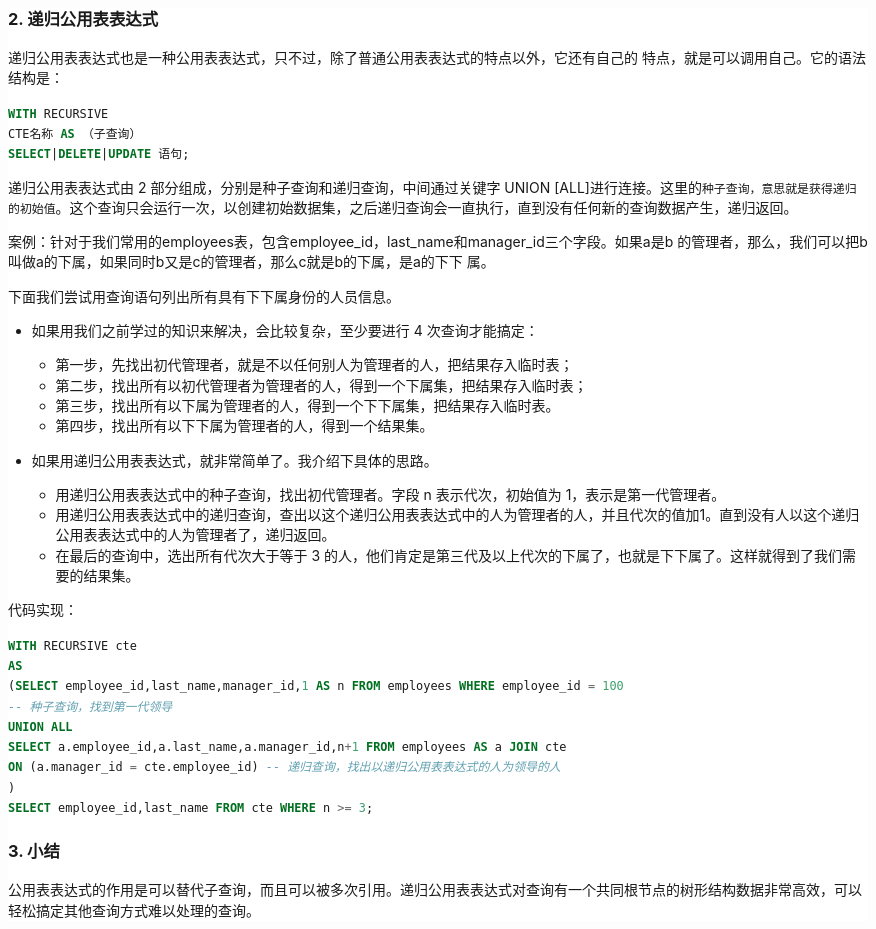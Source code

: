 ### 2. 递归公用表表达式

递归公用表表达式也是一种公用表表达式，只不过，除了普通公用表表达式的特点以外，它还有自己的
特点，就是可以调用自己。它的语法结构是：

```sql
WITH RECURSIVE 
CTE名称 AS （子查询） 
SELECT|DELETE|UPDATE 语句;
```

递归公用表表达式由 2 部分组成，分别是种子查询和递归查询，中间通过关键字 UNION [ALL]进行连接。这里的`种子查询，意思就是获得递归的初始值`。这个查询只会运行一次，以创建初始数据集，之后递归查询会一直执行，直到没有任何新的查询数据产生，递归返回。

案例：针对于我们常用的employees表，包含employee_id，last_name和manager_id三个字段。如果a是b
的管理者，那么，我们可以把b叫做a的下属，如果同时b又是c的管理者，那么c就是b的下属，是a的下下
属。

下面我们尝试用查询语句列出所有具有下下属身份的人员信息。

- 如果用我们之前学过的知识来解决，会比较复杂，至少要进行 4 次查询才能搞定：
  - 第一步，先找出初代管理者，就是不以任何别人为管理者的人，把结果存入临时表；
  - 第二步，找出所有以初代管理者为管理者的人，得到一个下属集，把结果存入临时表；
  - 第三步，找出所有以下属为管理者的人，得到一个下下属集，把结果存入临时表。
  - 第四步，找出所有以下下属为管理者的人，得到一个结果集。

- 如果用递归公用表表达式，就非常简单了。我介绍下具体的思路。
  - 用递归公用表表达式中的种子查询，找出初代管理者。字段 n 表示代次，初始值为 1，表示是第一代管理者。
  - 用递归公用表表达式中的递归查询，查出以这个递归公用表表达式中的人为管理者的人，并且代次的值加1。直到没有人以这个递归公用表表达式中的人为管理者了，递归返回。
  - 在最后的查询中，选出所有代次大于等于 3 的人，他们肯定是第三代及以上代次的下属了，也就是下下属了。这样就得到了我们需要的结果集。

代码实现：
```sql
WITH RECURSIVE cte 
AS
(SELECT employee_id,last_name,manager_id,1 AS n FROM employees WHERE employee_id = 100
-- 种子查询，找到第一代领导 
UNION ALL 
SELECT a.employee_id,a.last_name,a.manager_id,n+1 FROM employees AS a JOIN cte 
ON (a.manager_id = cte.employee_id) -- 递归查询，找出以递归公用表表达式的人为领导的人 
)
SELECT employee_id,last_name FROM cte WHERE n >= 3;
```

### 3. 小结
公用表表达式的作用是可以替代子查询，而且可以被多次引用。递归公用表表达式对查询有一个共同根节点的树形结构数据非常高效，可以轻松搞定其他查询方式难以处理的查询。


